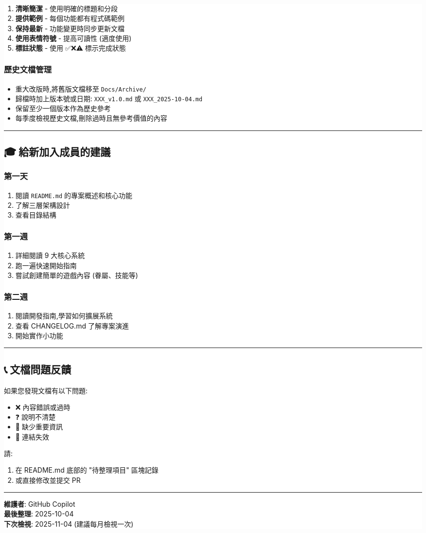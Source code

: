 1. **清晰簡潔** - 使用明確的標題和分段
2. **提供範例** - 每個功能都有程式碼範例
3. **保持最新** - 功能變更時同步更新文檔
4. **使用表情符號** - 提高可讀性 (適度使用)
5. **標註狀態** - 使用 ✅❌⚠️ 標示完成狀態

### 歷史文檔管理

- 重大改版時,將舊版文檔移至 `Docs/Archive/`
- 歸檔時加上版本號或日期: `XXX_v1.0.md` 或 `XXX_2025-10-04.md`
- 保留至少一個版本作為歷史參考
- 每季度檢視歷史文檔,刪除過時且無參考價值的內容

---

## 🎓 給新加入成員的建議

### 第一天
1. 閱讀 `README.md` 的專案概述和核心功能
2. 了解三層架構設計
3. 查看目錄結構

### 第一週
1. 詳細閱讀 9 大核心系統
2. 跑一遍快速開始指南
3. 嘗試創建簡單的遊戲內容 (眷屬、技能等)

### 第二週
1. 閱讀開發指南,學習如何擴展系統
2. 查看 CHANGELOG.md 了解專案演進
3. 開始實作小功能

---

## 📞 文檔問題反饋

如果您發現文檔有以下問題:
- ❌ 內容錯誤或過時
- ❓ 說明不清楚
- 📝 缺少重要資訊
- 🔗 連結失效

請:
1. 在 README.md 底部的 "待整理項目" 區塊記錄
2. 或直接修改並提交 PR

---

**維護者**: GitHub Copilot  
**最後整理**: 2025-10-04  
**下次檢視**: 2025-11-04 (建議每月檢視一次)
